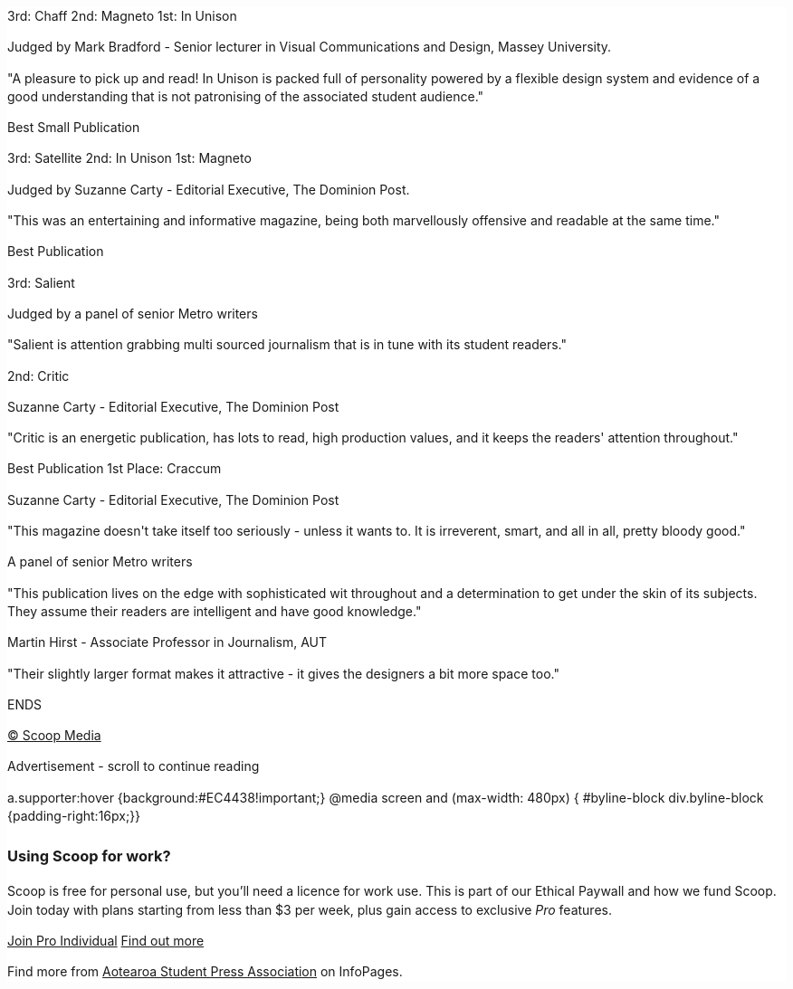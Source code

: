 3rd: Chaff 2nd: Magneto 1st: In Unison

Judged by Mark Bradford - Senior lecturer in Visual Communications and Design, Massey University.

"A pleasure to pick up and read! In Unison is packed full of personality powered by a flexible design system and evidence of a good understanding that is not patronising of the associated student audience."

Best Small Publication

3rd: Satellite 2nd: In Unison 1st: Magneto

Judged by Suzanne Carty - Editorial Executive, The Dominion Post.

"This was an entertaining and informative magazine, being both marvellously offensive and readable at the same time."

Best Publication

3rd: Salient

Judged by a panel of senior Metro writers

"Salient is attention grabbing multi sourced journalism that is in tune with its student readers."

2nd: Critic

Suzanne Carty - Editorial Executive, The Dominion Post

"Critic is an energetic publication, has lots to read, high production values, and it keeps the readers' attention throughout."

Best Publication 1st Place: Craccum

Suzanne Carty - Editorial Executive, The Dominion Post

"This magazine doesn't take itself too seriously - unless it wants to. It is irreverent, smart, and all in all, pretty bloody good."

A panel of senior Metro writers

"This publication lives on the edge with sophisticated wit throughout and a determination to get under the skin of its subjects. They assume their readers are intelligent and have good knowledge."

Martin Hirst - Associate Professor in Journalism, AUT

"Their slightly larger format makes it attractive - it gives the designers a bit more space too."

ENDS

[© Scoop Media](http://www.scoop.co.nz/about/terms.html)  

Advertisement - scroll to continue reading



a.supporter:hover {background:#EC4438!important;} @media screen and (max-width: 480px) { #byline-block div.byline-block {padding-right:16px;}}

### Using Scoop for work?

Scoop is free for personal use, but you’ll need a licence for work use. This is part of our Ethical Paywall and how we fund Scoop. Join today with plans starting from less than $3 per week, plus gain access to exclusive _Pro_ features.  
  
[Join Pro Individual](https://pro.scoop.co.nz/Individual/?from=ProIn24) [Find out more](https://pro.scoop.co.nz/using-scoop-for-work/?from=ProIn24)

Find more from [Aotearoa Student Press Association](https://info.scoop.co.nz/Aotearoa_Student_Press_Association) on InfoPages.